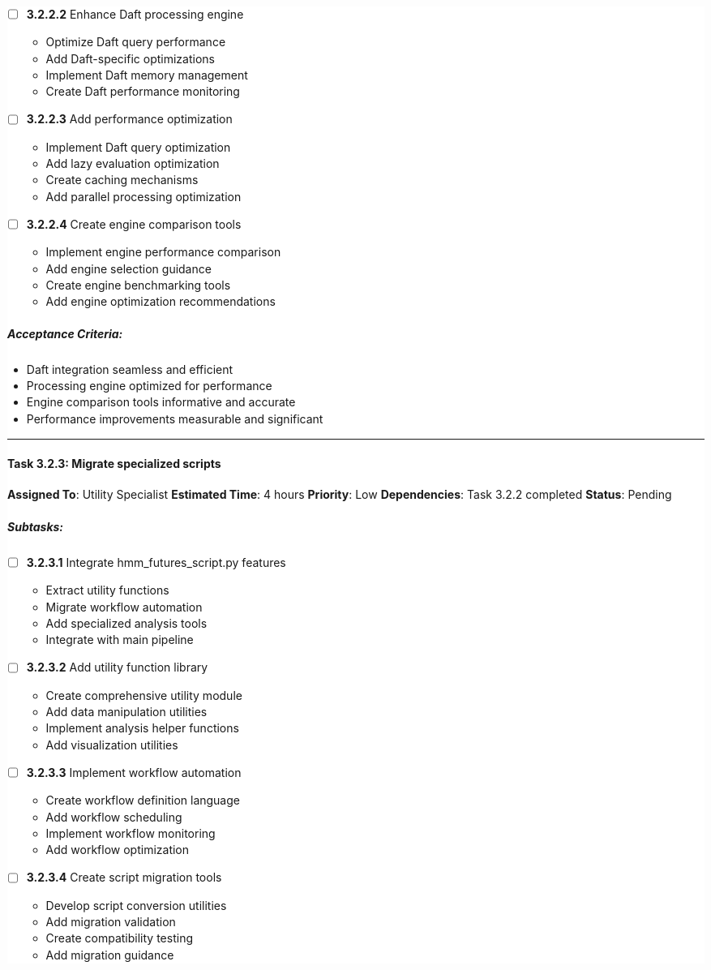 - [ ] **3.2.2.2** Enhance Daft processing engine
  - Optimize Daft query performance
  - Add Daft-specific optimizations
  - Implement Daft memory management
  - Create Daft performance monitoring

- [ ] **3.2.2.3** Add performance optimization
  - Implement Daft query optimization
  - Add lazy evaluation optimization
  - Create caching mechanisms
  - Add parallel processing optimization

- [ ] **3.2.2.4** Create engine comparison tools
  - Implement engine performance comparison
  - Add engine selection guidance
  - Create engine benchmarking tools
  - Add engine optimization recommendations

##### Acceptance Criteria:
- Daft integration seamless and efficient
- Processing engine optimized for performance
- Engine comparison tools informative and accurate
- Performance improvements measurable and significant

---

#### Task 3.2.3: Migrate specialized scripts
**Assigned To**: Utility Specialist
**Estimated Time**: 4 hours
**Priority**: Low
**Dependencies**: Task 3.2.2 completed
**Status**: Pending

##### Subtasks:
- [ ] **3.2.3.1** Integrate hmm_futures_script.py features
  - Extract utility functions
  - Migrate workflow automation
  - Add specialized analysis tools
  - Integrate with main pipeline

- [ ] **3.2.3.2** Add utility function library
  - Create comprehensive utility module
  - Add data manipulation utilities
  - Implement analysis helper functions
  - Add visualization utilities

- [ ] **3.2.3.3** Implement workflow automation
  - Create workflow definition language
  - Add workflow scheduling
  - Implement workflow monitoring
  - Add workflow optimization

- [ ] **3.2.3.4** Create script migration tools
  - Develop script conversion utilities
  - Add migration validation
  - Create compatibility testing
  - Add migration guidance
